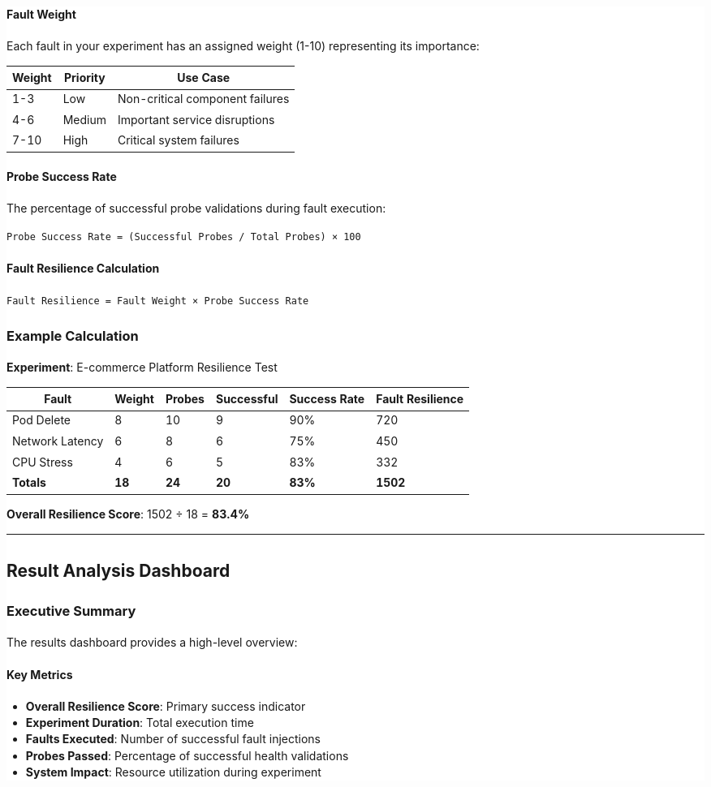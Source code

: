 #### Fault Weight
Each fault in your experiment has an assigned weight (1-10) representing its importance:

| Weight | Priority | Use Case |
|--------|----------|----------|
| 1-3 | Low | Non-critical component failures |
| 4-6 | Medium | Important service disruptions |
| 7-10 | High | Critical system failures |

#### Probe Success Rate
The percentage of successful probe validations during fault execution:

```
Probe Success Rate = (Successful Probes / Total Probes) × 100
```

#### Fault Resilience Calculation
```
Fault Resilience = Fault Weight × Probe Success Rate
```

### Example Calculation

**Experiment**: E-commerce Platform Resilience Test

| Fault | Weight | Probes | Successful | Success Rate | Fault Resilience |
|-------|--------|--------|------------|--------------|------------------|
| Pod Delete | 8 | 10 | 9 | 90% | 720 |
| Network Latency | 6 | 8 | 6 | 75% | 450 |
| CPU Stress | 4 | 6 | 5 | 83% | 332 |
| **Totals** | **18** | **24** | **20** | **83%** | **1502** |

**Overall Resilience Score**: 1502 ÷ 18 = **83.4%**

---

## Result Analysis Dashboard

### Executive Summary

The results dashboard provides a high-level overview:

#### Key Metrics
- **Overall Resilience Score**: Primary success indicator
- **Experiment Duration**: Total execution time
- **Faults Executed**: Number of successful fault injections
- **Probes Passed**: Percentage of successful health validations
- **System Impact**: Resource utilization during experiment
